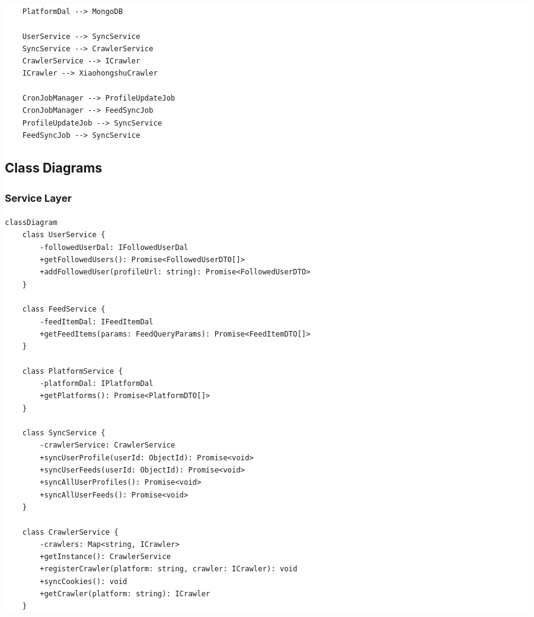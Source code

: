 ```mermaid
    PlatformDal --> MongoDB
    
    UserService --> SyncService
    SyncService --> CrawlerService
    CrawlerService --> ICrawler
    ICrawler --> XiaohongshuCrawler
    
    CronJobManager --> ProfileUpdateJob
    CronJobManager --> FeedSyncJob
    ProfileUpdateJob --> SyncService
    FeedSyncJob --> SyncService
```

## Class Diagrams

### Service Layer

```mermaid
classDiagram
    class UserService {
        -followedUserDal: IFollowedUserDal
        +getFollowedUsers(): Promise<FollowedUserDTO[]>
        +addFollowedUser(profileUrl: string): Promise<FollowedUserDTO>
    }

    class FeedService {
        -feedItemDal: IFeedItemDal
        +getFeedItems(params: FeedQueryParams): Promise<FeedItemDTO[]>
    }

    class PlatformService {
        -platformDal: IPlatformDal
        +getPlatforms(): Promise<PlatformDTO[]>
    }

    class SyncService {
        -crawlerService: CrawlerService
        +syncUserProfile(userId: ObjectId): Promise<void>
        +syncUserFeeds(userId: ObjectId): Promise<void>
        +syncAllUserProfiles(): Promise<void>
        +syncAllUserFeeds(): Promise<void>
    }

    class CrawlerService {
        -crawlers: Map<string, ICrawler>
        +getInstance(): CrawlerService
        +registerCrawler(platform: string, crawler: ICrawler): void
        +syncCookies(): void
        +getCrawler(platform: string): ICrawler
    }
```
